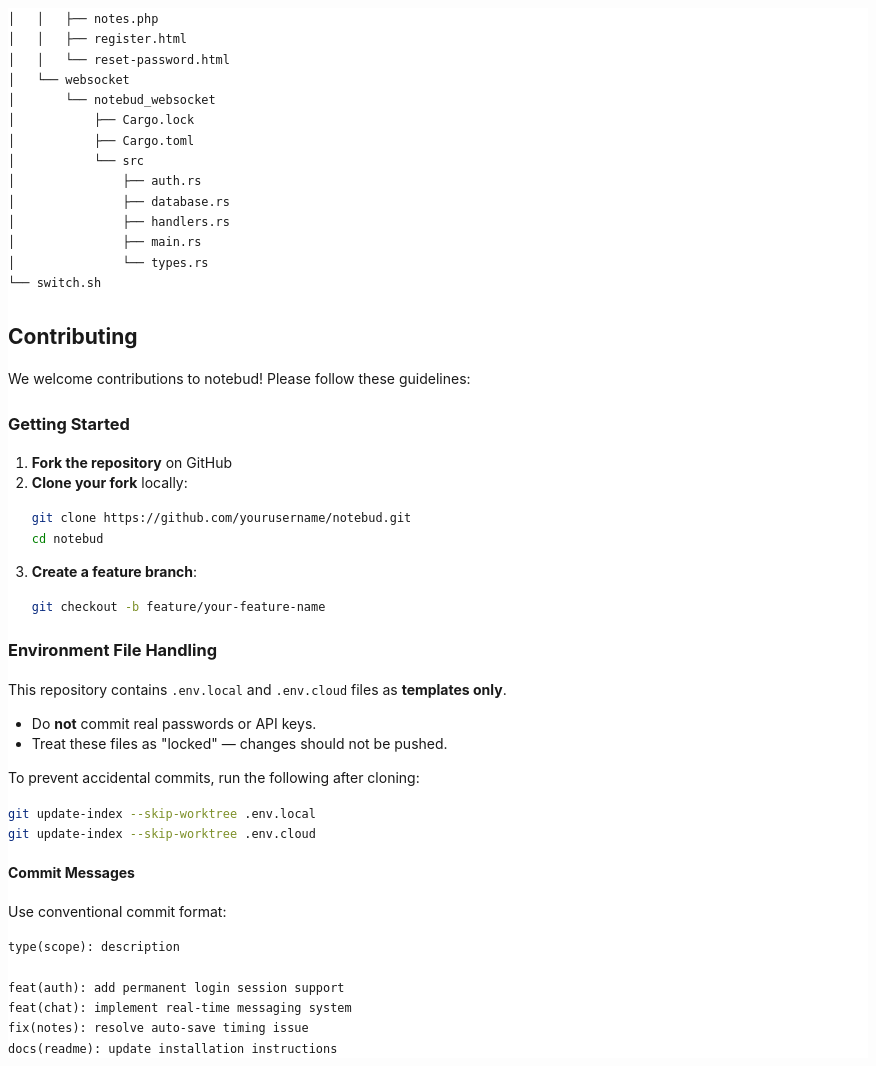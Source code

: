 ```
│   │   ├── notes.php
│   │   ├── register.html
│   │   └── reset-password.html
│   └── websocket
│       └── notebud_websocket
│           ├── Cargo.lock
│           ├── Cargo.toml
│           └── src
│               ├── auth.rs
│               ├── database.rs
│               ├── handlers.rs
│               ├── main.rs
│               └── types.rs
└── switch.sh
```

## Contributing

We welcome contributions to notebud! Please follow these guidelines:

### Getting Started

1. **Fork the repository** on GitHub
2. **Clone your fork** locally:
   ```bash
   git clone https://github.com/yourusername/notebud.git
   cd notebud
   ```
3. **Create a feature branch**:
   ```bash
   git checkout -b feature/your-feature-name
   ```
### Environment File Handling

This repository contains `.env.local` and `.env.cloud` files as **templates only**.
- Do **not** commit real passwords or API keys.
- Treat these files as "locked" — changes should not be pushed.

To prevent accidental commits, run the following after cloning:

```bash
git update-index --skip-worktree .env.local
git update-index --skip-worktree .env.cloud
```

#### Commit Messages
Use conventional commit format:
```
type(scope): description

feat(auth): add permanent login session support
feat(chat): implement real-time messaging system
fix(notes): resolve auto-save timing issue
docs(readme): update installation instructions
```
